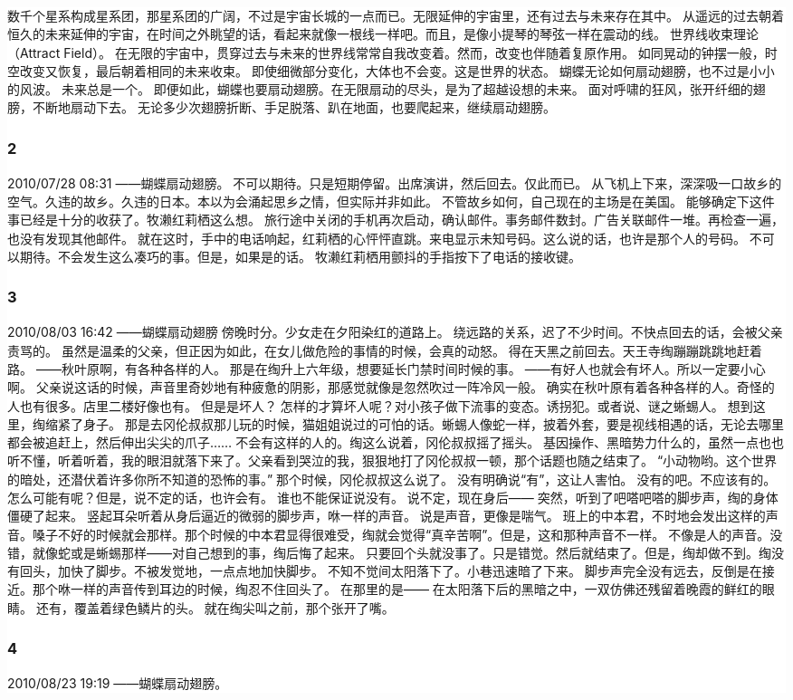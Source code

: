 数千个星系构成星系团，那星系团的广阔，不过是宇宙长城的一点而已。无限延伸的宇宙里，还有过去与未来存在其中。
从遥远的过去朝着恒久的未来延伸的宇宙，在时间之外眺望的话，看起来就像一根线一样吧。而且，是像小提琴的琴弦一样在震动的线。
世界线收束理论（Attract Field）。
在无限的宇宙中，贯穿过去与未来的世界线常常自我改变着。然而，改变也伴随着复原作用。
如同晃动的钟摆一般，时空改变又恢复，最后朝着相同的未来收束。
即使细微部分变化，大体也不会变。这是世界的状态。
蝴蝶无论如何扇动翅膀，也不过是小小的风波。
未来总是一个。
即便如此，蝴蝶也要扇动翅膀。在无限扇动的尽头，是为了超越设想的未来。
面对呼啸的狂风，张开纤细的翅膀，不断地扇动下去。
无论多少次翅膀折断、手足脱落、趴在地面，也要爬起来，继续扇动翅膀。
### 2
2010/07/28 08:31
——蝴蝶扇动翅膀。
不可以期待。只是短期停留。出席演讲，然后回去。仅此而已。
从飞机上下来，深深吸一口故乡的空气。久违的故乡。久违的日本。本以为会涌起思乡之情，但实际并非如此。
不管故乡如何，自己现在的主场是在美国。
能够确定下这件事已经是十分的收获了。牧濑红莉栖这么想。
旅行途中关闭的手机再次启动，确认邮件。事务邮件数封。广告关联邮件一堆。再检查一遍，也没有发现其他邮件。
就在这时，手中的电话响起，红莉栖的心怦怦直跳。来电显示未知号码。这么说的话，也许是那个人的号码。
不可以期待。不会发生这么凑巧的事。但是，如果是的话。
牧濑红莉栖用颤抖的手指按下了电话的接收键。
### 3
2010/08/03 16:42
——蝴蝶扇动翅膀
傍晚时分。少女走在夕阳染红的道路上。
绕远路的关系，迟了不少时间。不快点回去的话，会被父亲责骂的。
虽然是温柔的父亲，但正因为如此，在女儿做危险的事情的时候，会真的动怒。
得在天黑之前回去。天王寺绹蹦蹦跳跳地赶着路。
——秋叶原啊，有各种各样的人。
那是在绹升上六年级，想要延长门禁时间时候的事。
——有好人也就会有坏人。所以一定要小心啊。
父亲说这话的时候，声音里奇妙地有种疲惫的阴影，那感觉就像是忽然吹过一阵冷风一般。
确实在秋叶原有着各种各样的人。奇怪的人也有很多。店里二楼好像也有。
但是是坏人？
怎样的才算坏人呢？对小孩子做下流事的变态。诱拐犯。或者说、谜之蜥蜴人。
想到这里，绹缩紧了身子。
那是去冈伦叔叔那儿玩的时候，猫姐姐说过的可怕的话。蜥蜴人像蛇一样，披着外套，要是视线相遇的话，无论去哪里都会被追赶上，然后伸出尖尖的爪子……
不会有这样的人的。绹这么说着，冈伦叔叔摇了摇头。
基因操作、黑暗势力什么的，虽然一点也也听不懂，听着听着，我的眼泪就落下来了。父亲看到哭泣的我，狠狠地打了冈伦叔叔一顿，那个话题也随之结束了。
“小动物哟。这个世界的暗处，还潜伏着许多你所不知道的恐怖的事。”
那个时候，冈伦叔叔这么说了。
没有明确说“有”，这让人害怕。
没有的吧。不应该有的。怎么可能有呢？但是，说不定的话，也许会有。
谁也不能保证说没有。
说不定，现在身后——
突然，听到了吧嗒吧嗒的脚步声，绹的身体僵硬了起来。
竖起耳朵听着从身后逼近的微弱的脚步声，咻一样的声音。
说是声音，更像是喘气。
班上的中本君，不时地会发出这样的声音。嗓子不好的时候就会那样。那个时候的中本君显得很难受，绹就会觉得“真辛苦啊”。但是，这和那种声音不一样。
不像是人的声音。没错，就像蛇或是蜥蜴那样——对自己想到的事，绹后悔了起来。
只要回个头就没事了。只是错觉。然后就结束了。但是，绹却做不到。绹没有回头，加快了脚步。不被发觉地，一点点地加快脚步。
不知不觉间太阳落下了。小巷迅速暗了下来。
脚步声完全没有远去，反倒是在接近。那个咻一样的声音传到耳边的时候，绹忍不住回头了。
在那里的是——
在太阳落下后的黑暗之中，一双仿佛还残留着晚霞的鲜红的眼睛。
还有，覆盖着绿色鳞片的头。
就在绹尖叫之前，那个张开了嘴。
### 4
2010/08/23 19:19
——蝴蝶扇动翅膀。